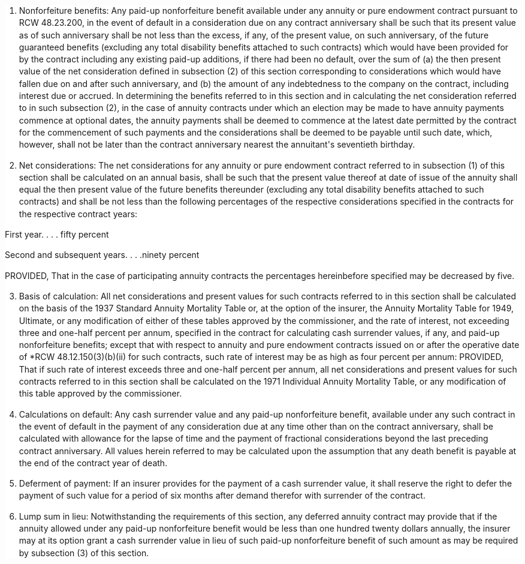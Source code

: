 1. Nonforfeiture benefits: Any paid-up nonforfeiture benefit available under any annuity or pure endowment contract pursuant to RCW 48.23.200, in the event of default in a consideration due on any contract anniversary shall be such that its present value as of such anniversary shall be not less than the excess, if any, of the present value, on such anniversary, of the future guaranteed benefits (excluding any total disability benefits attached to such contracts) which would have been provided for by the contract including any existing paid-up additions, if there had been no default, over the sum of (a) the then present value of the net consideration defined in subsection (2) of this section corresponding to considerations which would have fallen due on and after such anniversary, and (b) the amount of any indebtedness to the company on the contract, including interest due or accrued. In determining the benefits referred to in this section and in calculating the net consideration referred to in such subsection (2), in the case of annuity contracts under which an election may be made to have annuity payments commence at optional dates, the annuity payments shall be deemed to commence at the latest date permitted by the contract for the commencement of such payments and the considerations shall be deemed to be payable until such date, which, however, shall not be later than the contract anniversary nearest the annuitant's seventieth birthday.

2. Net considerations: The net considerations for any annuity or pure endowment contract referred to in subsection (1) of this section shall be calculated on an annual basis, shall be such that the present value thereof at date of issue of the annuity shall equal the then present value of the future benefits thereunder (excluding any total disability benefits attached to such contracts) and shall be not less than the following percentages of the respective considerations specified in the contracts for the respective contract years:

First year. . . . fifty percent

Second and subsequent years. . . .ninety percent

PROVIDED, That in the case of participating annuity contracts the percentages hereinbefore specified may be decreased by five.

3. Basis of calculation: All net considerations and present values for such contracts referred to in this section shall be calculated on the basis of the 1937 Standard Annuity Mortality Table or, at the option of the insurer, the Annuity Mortality Table for 1949, Ultimate, or any modification of either of these tables approved by the commissioner, and the rate of interest, not exceeding three and one-half percent per annum, specified in the contract for calculating cash surrender values, if any, and paid-up nonforfeiture benefits; except that with respect to annuity and pure endowment contracts issued on or after the operative date of *RCW 48.12.150(3)(b)(ii) for such contracts, such rate of interest may be as high as four percent per annum: PROVIDED, That if such rate of interest exceeds three and one-half percent per annum, all net considerations and present values for such contracts referred to in this section shall be calculated on the 1971 Individual Annuity Mortality Table, or any modification of this table approved by the commissioner.

4. Calculations on default: Any cash surrender value and any paid-up nonforfeiture benefit, available under any such contract in the event of default in the payment of any consideration due at any time other than on the contract anniversary, shall be calculated with allowance for the lapse of time and the payment of fractional considerations beyond the last preceding contract anniversary. All values herein referred to may be calculated upon the assumption that any death benefit is payable at the end of the contract year of death.

5. Deferment of payment: If an insurer provides for the payment of a cash surrender value, it shall reserve the right to defer the payment of such value for a period of six months after demand therefor with surrender of the contract.

6. Lump sum in lieu: Notwithstanding the requirements of this section, any deferred annuity contract may provide that if the annuity allowed under any paid-up nonforfeiture benefit would be less than one hundred twenty dollars annually, the insurer may at its option grant a cash surrender value in lieu of such paid-up nonforfeiture benefit of such amount as may be required by subsection (3) of this section.

